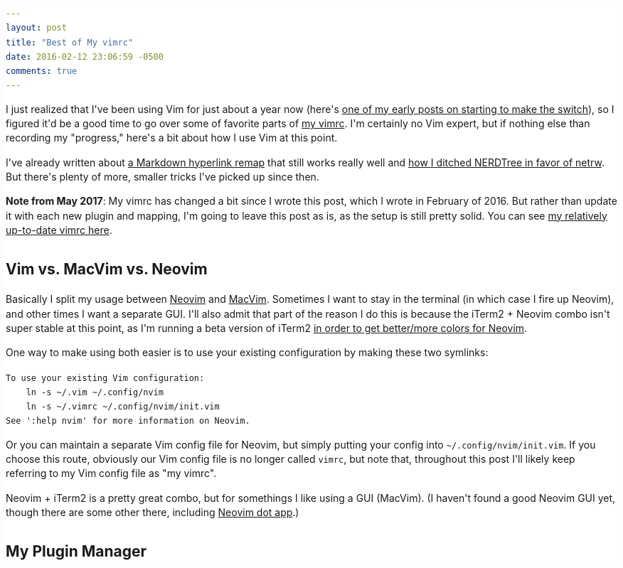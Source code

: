```yaml
---
layout: post
title: "Best of My vimrc"
date: 2016-02-12 23:06:59 -0500
comments: true
---
```


I just realized that I've been using Vim for just about a year now (here's [one of my early posts on starting to make the switch](http://sts10.github.io/2015/02/15/vim-update.html)), so I figured it'd be a good time to go over some of favorite parts of [my vimrc](https://github.com/sts10/terminal_and_vim_settings/blob/master/vimrc). I'm certainly no Vim expert, but if nothing else than recording my "progress," here's a bit about how I use Vim at this point.

I've already written about [a Markdown hyperlink remap](http://sts10.github.io/2015/08/02/markdwon-hyperlink-remap-for-vim.html) that still works really well and [how I ditched NERDTree in favor of netrw](http://sts10.github.io/2015/09/13/ditching-nerdtree-and-using-vims-default-file-explorer.html). But there's plenty of more, smaller tricks I've picked up since then.



**Note from May 2017**: My vimrc has changed a bit since I wrote this post, which I wrote in February of 2016. But rather than update it with each new plugin and mapping, I'm going to leave this post as is, as the setup is still pretty solid. You can see [my relatively up-to-date vimrc here](https://github.com/sts10/terminal_and_vim_settings/blob/master/vimrc).

## Vim vs. MacVim vs. Neovim

Basically I split my usage between [Neovim](https://github.com/neovim/neovim) and [MacVim](https://github.com/macvim-dev/macvim/releases/). Sometimes I want to stay in the terminal (in which case I fire up Neovim), and other times I want a separate GUI. I'll also admit that part of the reason I do this is because the iTerm2 + Neovim combo isn't super stable at this point, as I'm running a beta version of iTerm2 [in order to get better/more colors for Neovim](http://sts10.github.io/2015/10/24/true-hex-colors-with-neovim-and-iterm2.html). 

One way to make using both easier is to use your existing configuration by making these two symlinks: 

```vim
To use your existing Vim configuration:
    ln -s ~/.vim ~/.config/nvim
    ln -s ~/.vimrc ~/.config/nvim/init.vim
See ':help nvim' for more information on Neovim.
```

Or you can maintain a separate Vim config file for Neovim, but simply putting your config into `~/.config/nvim/init.vim`. If you choose this route, obviously our Vim config file is no longer called `vimrc`, but note that, throughout this post I'll likely keep referring to my Vim config file as "my vimrc".

Neovim + iTerm2 is a pretty great combo, but for somethings I like using a GUI (MacVim). (I haven't found a good Neovim GUI yet, though there are some other there, including [Neovim dot app](https://github.com/rogual/neovim-dot-app).) 

## My Plugin Manager
